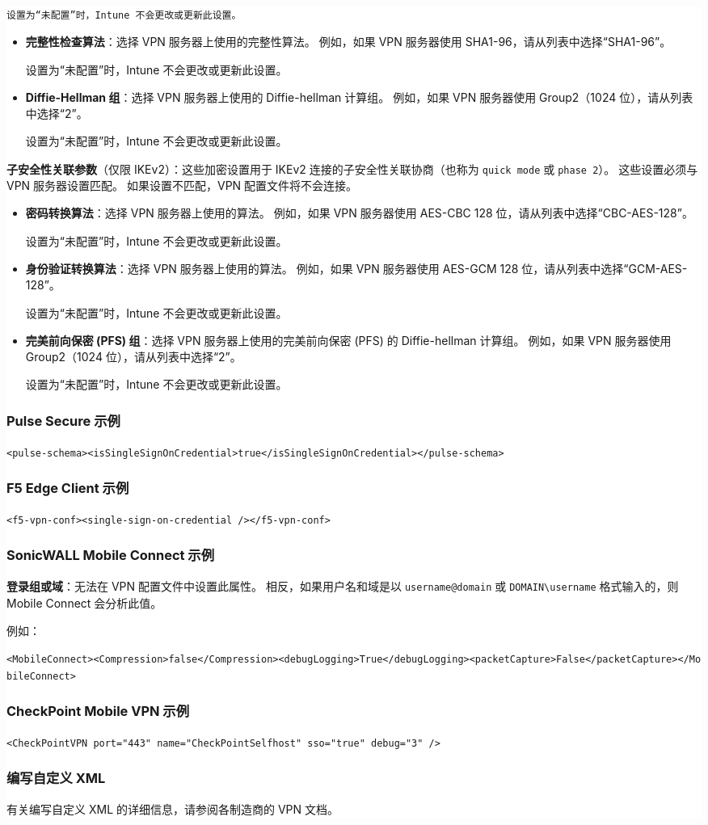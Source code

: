     设置为“未配置”时，Intune 不会更改或更新此设置。

  - **完整性检查算法**：选择 VPN 服务器上使用的完整性算法。 例如，如果 VPN 服务器使用 SHA1-96，请从列表中选择“SHA1-96”。

    设置为“未配置”时，Intune 不会更改或更新此设置。

  - **Diffie-Hellman 组**：选择 VPN 服务器上使用的 Diffie-hellman 计算组。 例如，如果 VPN 服务器使用 Group2（1024 位），请从列表中选择“2”。

    设置为“未配置”时，Intune 不会更改或更新此设置。

  **子安全性关联参数**（仅限 IKEv2）：这些加密设置用于 IKEv2 连接的子安全性关联协商（也称为 `quick mode` 或 `phase 2`）。 这些设置必须与 VPN 服务器设置匹配。 如果设置不匹配，VPN 配置文件将不会连接。

  - **密码转换算法**：选择 VPN 服务器上使用的算法。 例如，如果 VPN 服务器使用 AES-CBC 128 位，请从列表中选择“CBC-AES-128”。

    设置为“未配置”时，Intune 不会更改或更新此设置。

  - **身份验证转换算法**：选择 VPN 服务器上使用的算法。 例如，如果 VPN 服务器使用 AES-GCM 128 位，请从列表中选择“GCM-AES-128”。

    设置为“未配置”时，Intune 不会更改或更新此设置。

  - **完美前向保密 (PFS) 组**：选择 VPN 服务器上使用的完美前向保密 (PFS) 的 Diffie-hellman 计算组。 例如，如果 VPN 服务器使用 Group2（1024 位），请从列表中选择“2”。

    设置为“未配置”时，Intune 不会更改或更新此设置。

### <a name="pulse-secure-example"></a>Pulse Secure 示例

```
<pulse-schema><isSingleSignOnCredential>true</isSingleSignOnCredential></pulse-schema>
```

### <a name="f5-edge-client-example"></a>F5 Edge Client 示例

```
<f5-vpn-conf><single-sign-on-credential /></f5-vpn-conf>
```

### <a name="sonicwall-mobile-connect-example"></a>SonicWALL Mobile Connect 示例
**登录组或域**：无法在 VPN 配置文件中设置此属性。 相反，如果用户名和域是以 `username@domain` 或 `DOMAIN\username` 格式输入的，则 Mobile Connect 会分析此值。

例如：

```
<MobileConnect><Compression>false</Compression><debugLogging>True</debugLogging><packetCapture>False</packetCapture></MobileConnect>
```

### <a name="checkpoint-mobile-vpn-example"></a>CheckPoint Mobile VPN 示例

```
<CheckPointVPN port="443" name="CheckPointSelfhost" sso="true" debug="3" />
```

### <a name="writing-custom-xml"></a>编写自定义 XML
有关编写自定义 XML 的详细信息，请参阅各制造商的 VPN 文档。
